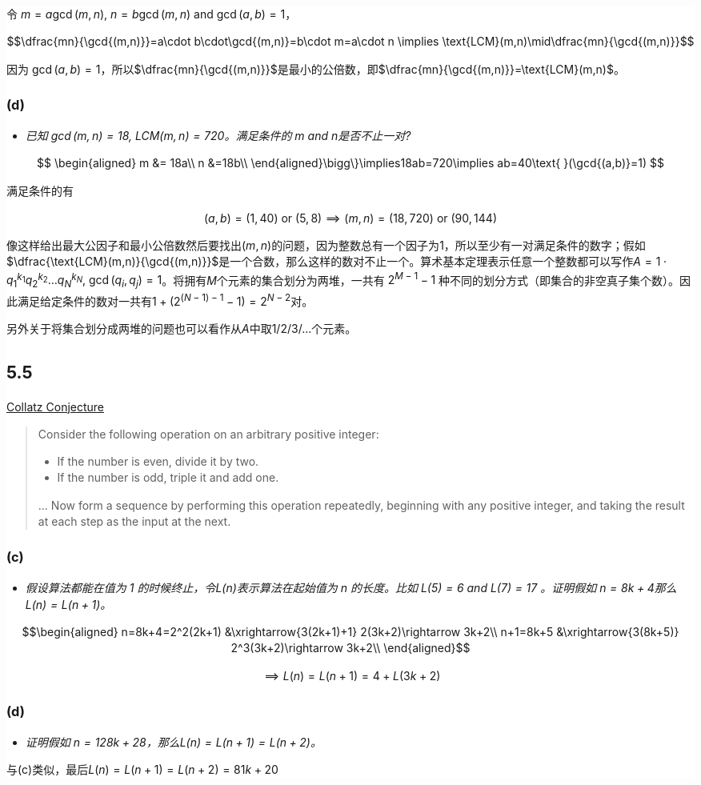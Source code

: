 令 $m=a\gcd{(m,n)}\text{, }n=b\gcd{(m,n)}\text{ and }\gcd{(a,b)=1}$，

$$\dfrac{mn}{\gcd{(m,n)}}=a\cdot b\cdot\gcd{(m,n)}=b\cdot m=a\cdot n \implies \text{LCM}(m,n)\mid\dfrac{mn}{\gcd{(m,n)}}$$

因为 $\gcd{(a,b)=1}$，所以$\dfrac{mn}{\gcd{(m,n)}}$是最小的公倍数，即$\dfrac{mn}{\gcd{(m,n)}}=\text{LCM}(m,n)$。

### (d)
- *已知 $\gcd{(m,n)}=18\text{, LCM}(m,n)=720$。满足条件的 $m\text{ and }n$是否不止一对?*

$$
\begin{aligned}
    m &= 18a\\
    n &=18b\\
\end{aligned}\bigg\}\implies18ab=720\implies ab=40\text{ }(\gcd{(a,b)}=1)
$$

满足条件的有

$$(a,b)=(1,40)\text{ or }(5,8)\implies(m,n)=(18,720)\text{ or }(90,144)$$

像这样给出最大公因子和最小公倍数然后要找出$(m,n)$的问题，因为整数总有一个因子为$1$，所以至少有一对满足条件的数字；假如 $\dfrac{\text{LCM}(m,n)}{\gcd{(m,n)}}$是一个合数，那么这样的数对不止一个。算术基本定理表示任意一个整数都可以写作$A=1\cdot q_1^{k_1}q_2^{k_2}\ldots q_N^{k_N}\text{, }\gcd{(q_i,q_j)}=1$。将拥有$M$个元素的集合划分为两堆，一共有 $2^{M-1}-1$ 种不同的划分方式（即集合的非空真子集个数）。因此满足给定条件的数对一共有$1+(2^{(N-1)-1}-1)=2^{N-2}$对。

另外关于将集合划分成两堆的问题也可以看作从$A$中取1/2/3/...个元素。

## 5.5
[Collatz Conjecture](https://en.wikipedia.org/wiki/Collatz_conjecture#Statement_of_the_problem)

> Consider the following operation on an arbitrary positive integer:
> - If the number is even, divide it by two.
> - If the number is odd, triple it and add one.
> 
> ...
> Now form a sequence by performing this operation repeatedly, beginning with any positive integer, and taking the result at each step as the input at the next.

### (c)
- *假设算法都能在值为 $1$ 的时候终止，令$L(n)$表示算法在起始值为 $n$ 的长度。比如 $L(5)=6\text{ and }L(7)=17$ 。证明假如 $n=8k+4$那么 $L(n)=L(n+1)$。*


$$\begin{aligned}
n=8k+4=2^2(2k+1) &\xrightarrow{3(2k+1)+1} 2(3k+2)\rightarrow 3k+2\\
n+1=8k+5 &\xrightarrow{3(8k+5)} 2^3(3k+2)\rightarrow 3k+2\\
\end{aligned}$$

$$\implies L(n)=L(n+1)=4+L(3k+2)$$

### (d)
- *证明假如 $n=128k+28$，那么$L(n)=L(n+1)=L(n+2)$。*

与(c)类似，最后$L(n)=L(n+1)=L(n+2)=81k+20$
